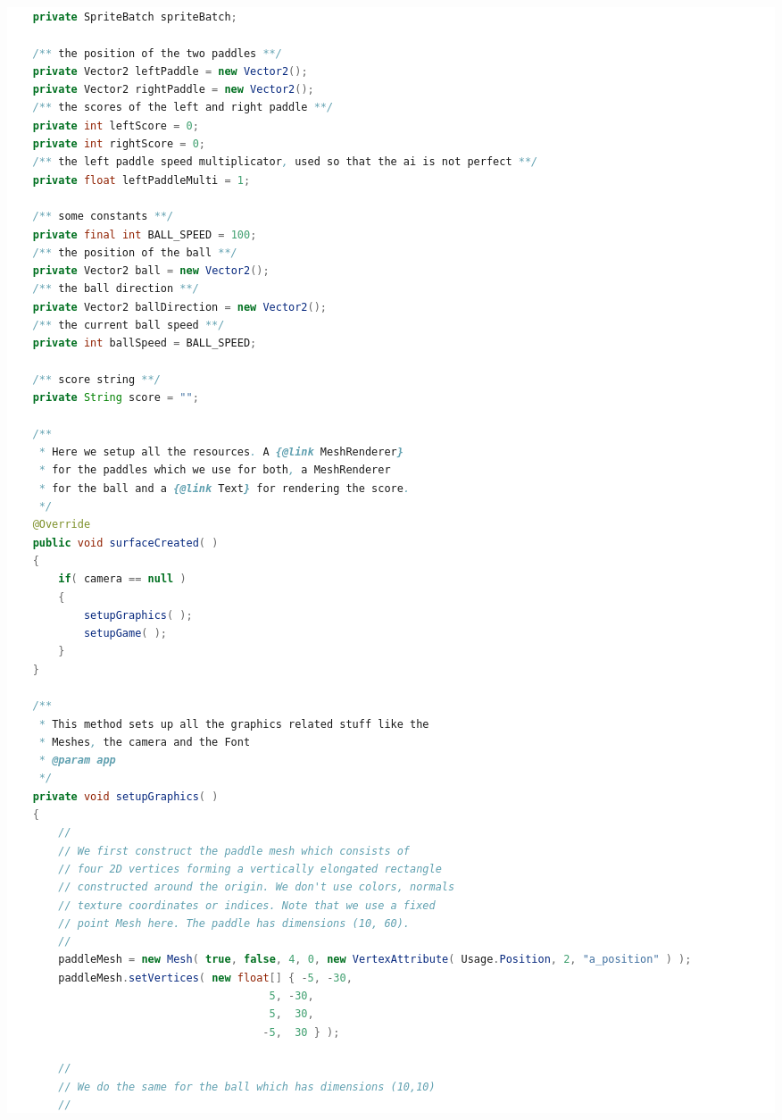 ```java
	private SpriteBatch spriteBatch;
	
	/** the position of the two paddles **/
	private Vector2 leftPaddle = new Vector2();
	private Vector2 rightPaddle = new Vector2();
	/** the scores of the left and right paddle **/
	private int leftScore = 0;
	private int rightScore = 0;
	/** the left paddle speed multiplicator, used so that the ai is not perfect **/
	private float leftPaddleMulti = 1;
	
	/** some constants **/
	private final int BALL_SPEED = 100;
	/** the position of the ball **/
	private Vector2 ball = new Vector2();
	/** the ball direction **/
	private Vector2 ballDirection = new Vector2();
	/** the current ball speed **/
	private int ballSpeed = BALL_SPEED;
	
	/** score string **/
	private String score = "";
	
	/**
	 * Here we setup all the resources. A {@link MeshRenderer}
	 * for the paddles which we use for both, a MeshRenderer 
	 * for the ball and a {@link Text} for rendering the score.
	 */
	@Override
	public void surfaceCreated( ) 
	{
		if( camera == null )
		{
			setupGraphics( );
			setupGame( );
		}
	}
	
	/**
	 * This method sets up all the graphics related stuff like the
	 * Meshes, the camera and the Font
	 * @param app
	 */
	private void setupGraphics( )
	{
		//
		// We first construct the paddle mesh which consists of
		// four 2D vertices forming a vertically elongated rectangle
		// constructed around the origin. We don't use colors, normals
		// texture coordinates or indices. Note that we use a fixed
		// point Mesh here. The paddle has dimensions (10, 60).
		//
		paddleMesh = new Mesh( true, false, 4, 0, new VertexAttribute( Usage.Position, 2, "a_position" ) );
		paddleMesh.setVertices( new float[] { -5, -30, 
										 5, -30, 
										 5,  30,
										-5,  30 } );		
		
		// 
		// We do the same for the ball which has dimensions (10,10)
		//
```